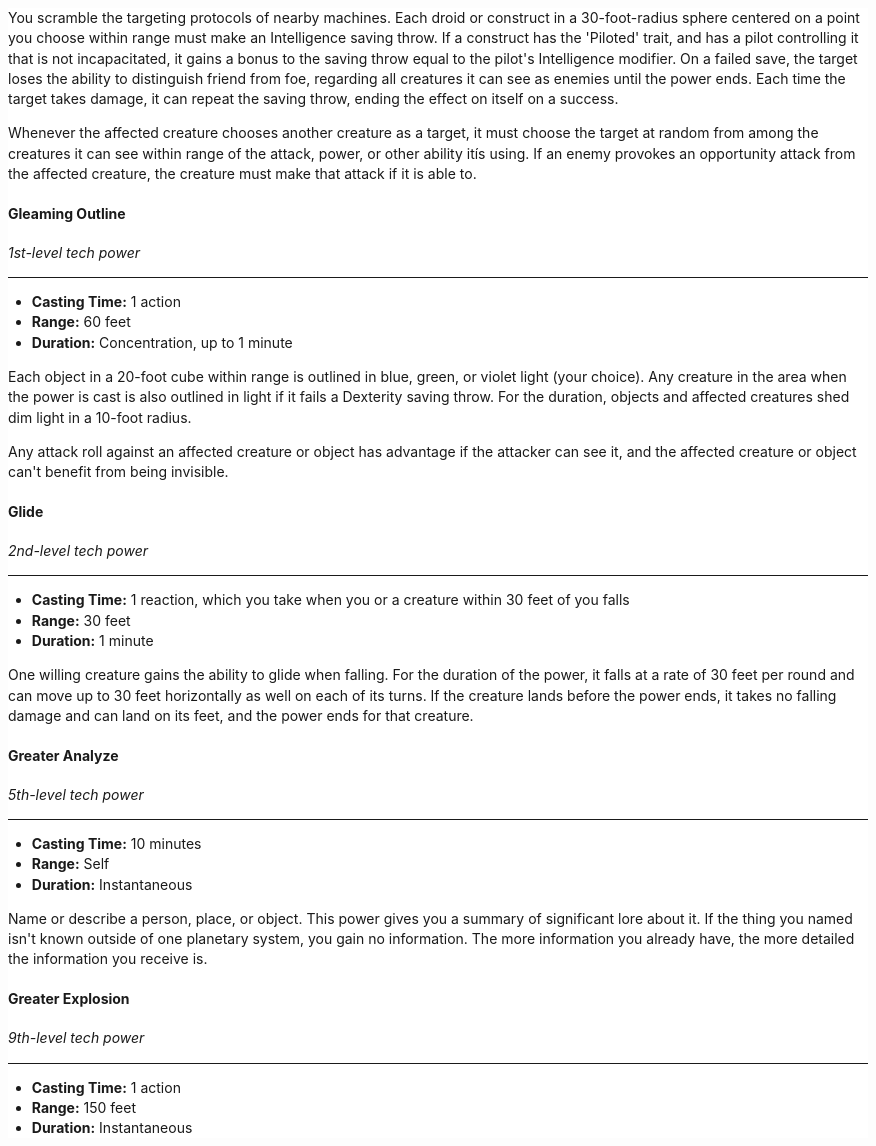You scramble the targeting protocols of nearby machines. Each droid or construct in a 30-foot-radius sphere centered on a point you choose within range must make an Intelligence saving throw. If a construct has the 'Piloted' trait, and has a pilot controlling it that is not incapacitated, it gains a bonus to the saving throw equal to the pilot's Intelligence modifier. On a failed save, the target loses the ability to distinguish friend from foe, regarding all creatures it can see as enemies until the power ends. Each time the target takes damage, it can repeat the saving throw, ending the effect on itself on a success.

Whenever the affected creature chooses another creature as a target, it must choose the target at random from among the creatures it can see within range of the attack, power, or other ability itís using. If an enemy provokes an opportunity attack from the affected creature, the creature must make that attack if it is able to.

#### Gleaming Outline
_1st-level tech power_
___
- **Casting Time:** 1 action
- **Range:** 60 feet
- **Duration:** Concentration, up to 1 minute 

Each object in a 20-foot cube within range is outlined in blue, green, or violet light (your choice). Any creature in the area when the power is cast is also outlined in light if it fails a Dexterity saving throw. For the duration, objects and affected creatures shed dim light in a 10-foot radius.

Any attack roll against an affected creature or object has advantage if the attacker can see it, and the affected creature or object can't benefit from being invisible.

#### Glide
_2nd-level tech power_
___
- **Casting Time:** 1 reaction, which you take when you or a creature within 30 feet of you falls
- **Range:** 30 feet
- **Duration:** 1 minute

One willing creature gains the ability to glide when falling. For the duration of the power, it falls at a rate of 30 feet per round and can move up to 30 feet horizontally as well on each of its turns. If the creature lands before the power ends, it takes no falling damage and can land on its feet, and the power ends for that creature.





#### Greater Analyze
_5th-level tech power_
___
- **Casting Time:** 10 minutes
- **Range:** Self
- **Duration:** Instantaneous

Name or describe a person, place, or object. This power gives you a summary of significant lore about it. If the thing you named isn't known outside of one planetary system, you gain no information. The more information you already have, the more detailed the information you receive is.

#### Greater Explosion
_9th-level tech power_
___
- **Casting Time:** 1 action
- **Range:** 150 feet
- **Duration:** Instantaneous 
